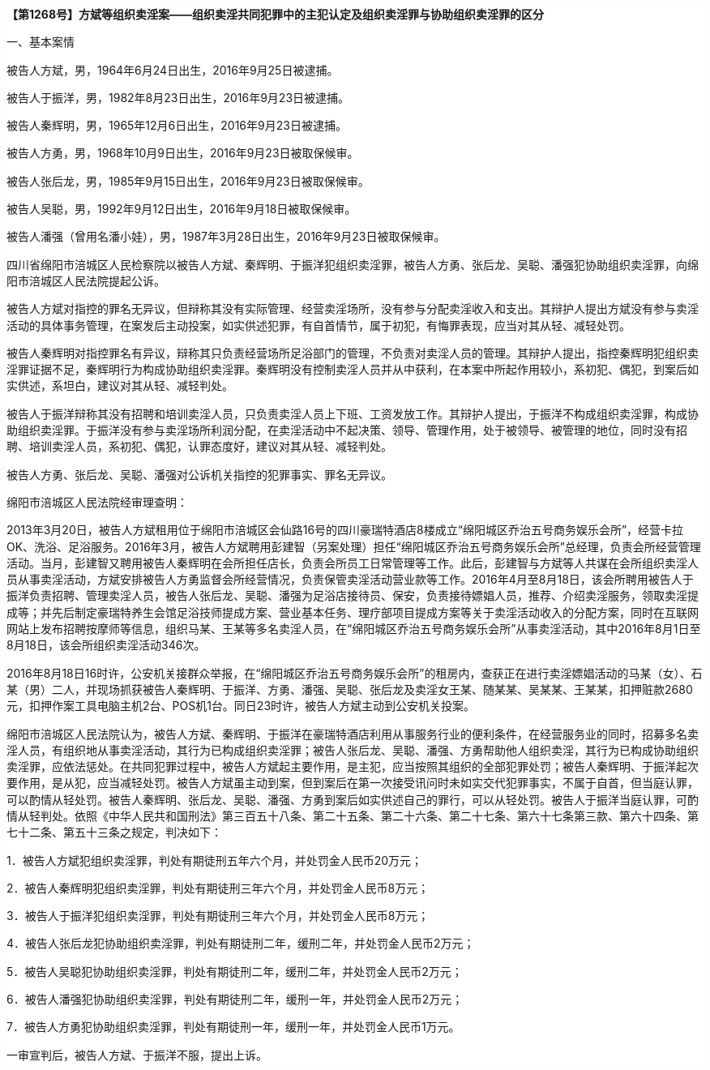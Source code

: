 **【第1268号】方斌等组织卖淫案——组织卖淫共同犯罪中的主犯认定及组织卖淫罪与协助组织卖淫罪的区分**

一、基本案情

被告人方斌，男，1964年6月24日出生，2016年9月25日被逮捕。

被告人于振洋，男，1982年8月23日出生，2016年9月23日被逮捕。

被告人秦辉明，男，1965年12月6日出生，2016年9月23日被逮捕。

被告人方勇，男，1968年10月9日出生，2016年9月23日被取保候审。

被告人张后龙，男，1985年9月15日出生，2016年9月23日被取保候审。

被告人吴聪，男，1992年9月12日出生，2016年9月18日被取保候审。

被告人潘强（曾用名潘小娃），男，1987年3月28日出生，2016年9月23日被取保候审。

四川省绵阳市涪城区人民检察院以被告人方斌、秦辉明、于振洋犯组织卖淫罪，被告人方勇、张后龙、吴聪、潘强犯协助组织卖淫罪，向绵阳市涪城区人民法院提起公诉。

被告人方斌对指控的罪名无异议，但辩称其没有实际管理、经营卖淫场所，没有参与分配卖淫收入和支出。其辩护人提出方斌没有参与卖淫活动的具体事务管理，在案发后主动投案，如实供述犯罪，有自首情节，属于初犯，有悔罪表现，应当对其从轻、减轻处罚。

被告人秦辉明对指控罪名有异议，辩称其只负责经营场所足浴部门的管理，不负责对卖淫人员的管理。其辩护人提出，指控秦辉明犯组织卖淫罪证据不足，秦辉明行为构成协助组织卖淫罪。秦辉明没有控制卖淫人员并从中获利，在本案中所起作用较小，系初犯、偶犯，到案后如实供述，系坦白，建议对其从轻、减轻判处。

被告人于振洋辩称其没有招聘和培训卖淫人员，只负责卖淫人员上下班、工资发放工作。其辩护人提出，于振洋不构成组织卖淫罪，构成协助组织卖淫罪。于振洋没有参与卖淫场所利润分配，在卖淫活动中不起决策、领导、管理作用，处于被领导、被管理的地位，同时没有招聘、培训卖淫人员，系初犯、偶犯，认罪态度好，建议对其从轻、减轻判处。

被告人方勇、张后龙、吴聪、潘强对公诉机关指控的犯罪事实、罪名无异议。

绵阳市涪城区人民法院经审理查明：

2013年3月20日，被告人方斌租用位于绵阳市涪城区会仙路16号的四川豪瑞特酒店8楼成立“绵阳城区乔治五号商务娱乐会所”，经营卡拉OK、洗浴、足浴服务。2016年3月，被告人方斌聘用彭建智（另案处理）担任“绵阳城区乔治五号商务娱乐会所”总经理，负责会所经营管理活动。当月，彭建智又聘用被告人秦辉明在会所担任店长，负责会所员工日常管理等工作。此后，彭建智与方斌等人共谋在会所组织卖淫人员从事卖淫活动，方斌安排被告人方勇监督会所经营情况，负责保管卖淫活动营业款等工作。2016年4月至8月18日，该会所聘用被告人于振洋负责招聘、管理卖淫人员，被告人张后龙、吴聪、潘强为足浴店接待员、保安，负责接待嫖娼人员，推荐、介绍卖淫服务，领取卖淫提成等；并先后制定豪瑞特养生会馆足浴技师提成方案、营业基本任务、理疗部项目提成方案等关于卖淫活动收入的分配方案，同时在互联网网站上发布招聘按摩师等信息，组织马某、王某等多名卖淫人员，在“绵阳城区乔治五号商务娱乐会所”从事卖淫活动，其中2016年8月1日至8月18日，该会所组织卖淫活动346次。

2016年8月18日16时许，公安机关接群众举报，在“绵阳城区乔治五号商务娱乐会所”的租房内，查获正在进行卖淫嫖娼活动的马某（女）、石某（男）二人，并现场抓获被告人秦辉明、于振洋、方勇、潘强、吴聪、张后龙及卖淫女王某、随某某、吴某某、王某某，扣押赃款2680元，扣押作案工具电脑主机2台、POS机1台。同日23时许，被告人方斌主动到公安机关投案。

绵阳市涪城区人民法院认为，被告人方斌、秦辉明、于振洋在豪瑞特酒店利用从事服务行业的便利条件，在经营服务业的同时，招募多名卖淫人员，有组织地从事卖淫活动，其行为已构成组织卖淫罪；被告人张后龙、吴聪、潘强、方勇帮助他人组织卖淫，其行为已构成协助组织卖淫罪，应依法惩处。在共同犯罪过程中，被告人方斌起主要作用，是主犯，应当按照其组织的全部犯罪处罚；被告人秦辉明、于振洋起次要作用，是从犯，应当减轻处罚。被告人方斌虽主动到案，但到案后在第一次接受讯问时未如实交代犯罪事实，不属于自首，但当庭认罪，可以酌情从轻处罚。被告人秦辉明、张后龙、吴聪、潘强、方勇到案后如实供述自己的罪行，可以从轻处罚。被告人于振洋当庭认罪，可酌情从轻判处。依照《中华人民共和国刑法》第三百五十八条、第二十五条、第二十六条、第二十七条、第六十七条第三款、第六十四条、第七十二条、第五十三条之规定，判决如下：

1．被告人方斌犯组织卖淫罪，判处有期徒刑五年六个月，并处罚金人民币20万元；

2．被告人秦辉明犯组织卖淫罪，判处有期徒刑三年六个月，并处罚金人民币8万元；

3．被告人于振洋犯组织卖淫罪，判处有期徒刑三年六个月，并处罚金人民币8万元；

4．被告人张后龙犯协助组织卖淫罪，判处有期徒刑二年，缓刑二年，并处罚金人民币2万元；

5．被告人吴聪犯协助组织卖淫罪，判处有期徒刑二年，缓刑二年，并处罚金人民币2万元；

6．被告人潘强犯协助组织卖淫罪，判处有期徒刑二年，缓刑一年，并处罚金人民币2万元；

7．被告人方勇犯协助组织卖淫罪，判处有期徒刑一年，缓刑一年，并处罚金人民币1万元。

一审宣判后，被告人方斌、于振洋不服，提出上诉。
